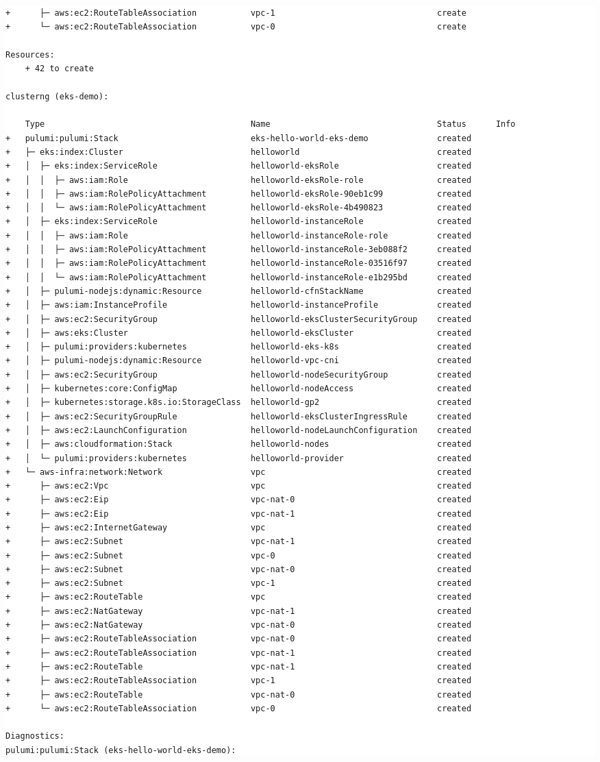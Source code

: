     +      ├─ aws:ec2:RouteTableAssociation           vpc-1                             	create
    +      └─ aws:ec2:RouteTableAssociation           vpc-0                             	create

    Resources:
        + 42 to create

    clusterng (eks-demo):

        Type                                          Name                              	Status      Info
    +   pulumi:pulumi:Stack                           eks-hello-world-eks-demo     			created
    +   ├─ eks:index:Cluster                          helloworld                          	created
    +   │  ├─ eks:index:ServiceRole                   helloworld-eksRole                  	created
    +   │  │  ├─ aws:iam:Role                         helloworld-eksRole-role             	created
    +   │  │  ├─ aws:iam:RolePolicyAttachment         helloworld-eksRole-90eb1c99         	created
    +   │  │  └─ aws:iam:RolePolicyAttachment         helloworld-eksRole-4b490823         	created
    +   │  ├─ eks:index:ServiceRole                   helloworld-instanceRole             	created
    +   │  │  ├─ aws:iam:Role                         helloworld-instanceRole-role        	created
    +   │  │  ├─ aws:iam:RolePolicyAttachment         helloworld-instanceRole-3eb088f2    	created
    +   │  │  ├─ aws:iam:RolePolicyAttachment         helloworld-instanceRole-03516f97    	created
    +   │  │  └─ aws:iam:RolePolicyAttachment         helloworld-instanceRole-e1b295bd    	created
    +   │  ├─ pulumi-nodejs:dynamic:Resource          helloworld-cfnStackName             	created
    +   │  ├─ aws:iam:InstanceProfile                 helloworld-instanceProfile          	created
    +   │  ├─ aws:ec2:SecurityGroup                   helloworld-eksClusterSecurityGroup  	created
    +   │  ├─ aws:eks:Cluster                         helloworld-eksCluster               	created
    +   │  ├─ pulumi:providers:kubernetes             helloworld-eks-k8s                  	created
    +   │  ├─ pulumi-nodejs:dynamic:Resource          helloworld-vpc-cni                  	created
    +   │  ├─ aws:ec2:SecurityGroup                   helloworld-nodeSecurityGroup        	created
    +   │  ├─ kubernetes:core:ConfigMap               helloworld-nodeAccess               	created
    +   │  ├─ kubernetes:storage.k8s.io:StorageClass  helloworld-gp2                      	created
    +   │  ├─ aws:ec2:SecurityGroupRule               helloworld-eksClusterIngressRule    	created
    +   │  ├─ aws:ec2:LaunchConfiguration             helloworld-nodeLaunchConfiguration  	created
    +   │  ├─ aws:cloudformation:Stack                helloworld-nodes                    	created
    +   │  └─ pulumi:providers:kubernetes             helloworld-provider                 	created
    +   └─ aws-infra:network:Network                  vpc                               	created
    +      ├─ aws:ec2:Vpc                             vpc                               	created
    +      ├─ aws:ec2:Eip                             vpc-nat-0                         	created
    +      ├─ aws:ec2:Eip                             vpc-nat-1                         	created
    +      ├─ aws:ec2:InternetGateway                 vpc                               	created
    +      ├─ aws:ec2:Subnet                          vpc-nat-1                         	created
    +      ├─ aws:ec2:Subnet                          vpc-0                             	created
    +      ├─ aws:ec2:Subnet                          vpc-nat-0                         	created
    +      ├─ aws:ec2:Subnet                          vpc-1                             	created
    +      ├─ aws:ec2:RouteTable                      vpc                               	created
    +      ├─ aws:ec2:NatGateway                      vpc-nat-1                         	created
    +      ├─ aws:ec2:NatGateway                      vpc-nat-0                         	created
    +      ├─ aws:ec2:RouteTableAssociation           vpc-nat-0                         	created
    +      ├─ aws:ec2:RouteTableAssociation           vpc-nat-1                         	created
    +      ├─ aws:ec2:RouteTable                      vpc-nat-1                         	created
    +      ├─ aws:ec2:RouteTableAssociation           vpc-1                             	created
    +      ├─ aws:ec2:RouteTable                      vpc-nat-0                         	created
    +      └─ aws:ec2:RouteTableAssociation           vpc-0                             	created

    Diagnostics:
    pulumi:pulumi:Stack (eks-hello-world-eks-demo):
